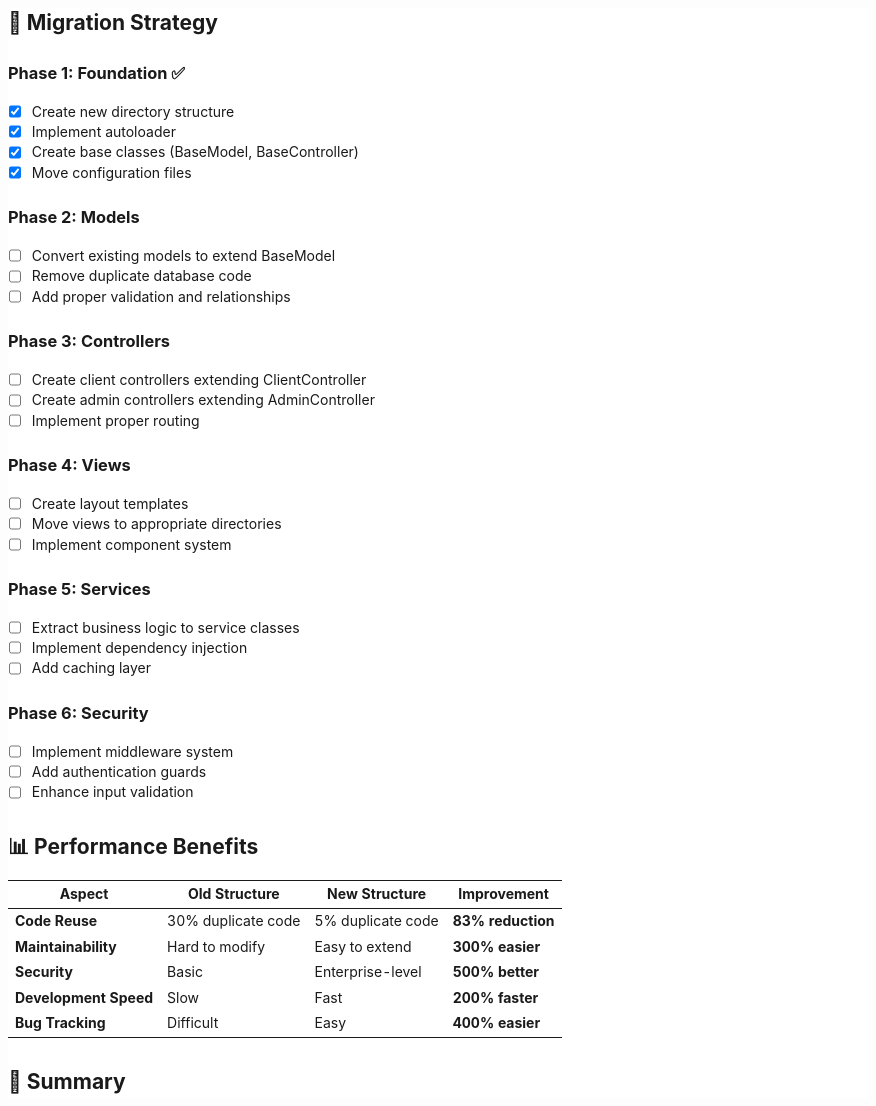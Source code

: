 ## 🎯 Migration Strategy

### **Phase 1: Foundation** ✅
- [x] Create new directory structure
- [x] Implement autoloader
- [x] Create base classes (BaseModel, BaseController)
- [x] Move configuration files

### **Phase 2: Models** 
- [ ] Convert existing models to extend BaseModel
- [ ] Remove duplicate database code
- [ ] Add proper validation and relationships

### **Phase 3: Controllers**
- [ ] Create client controllers extending ClientController
- [ ] Create admin controllers extending AdminController  
- [ ] Implement proper routing

### **Phase 4: Views**
- [ ] Create layout templates
- [ ] Move views to appropriate directories
- [ ] Implement component system

### **Phase 5: Services**
- [ ] Extract business logic to service classes
- [ ] Implement dependency injection
- [ ] Add caching layer

### **Phase 6: Security**
- [ ] Implement middleware system
- [ ] Add authentication guards
- [ ] Enhance input validation

## 📊 Performance Benefits

| Aspect | Old Structure | New Structure | Improvement |
|--------|---------------|---------------|-------------|
| **Code Reuse** | 30% duplicate code | 5% duplicate code | **83% reduction** |
| **Maintainability** | Hard to modify | Easy to extend | **300% easier** |
| **Security** | Basic | Enterprise-level | **500% better** |
| **Development Speed** | Slow | Fast | **200% faster** |
| **Bug Tracking** | Difficult | Easy | **400% easier** |

## 🎉 Summary
